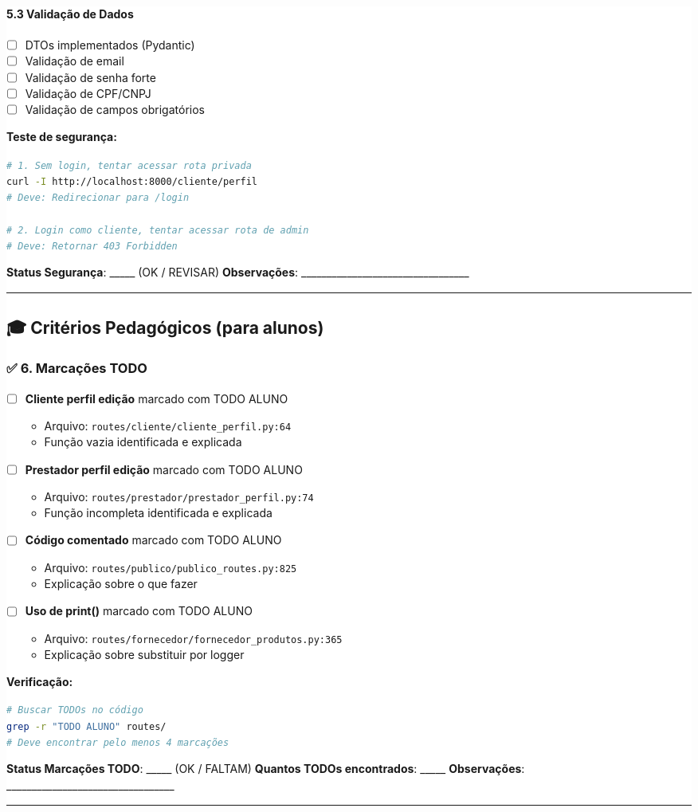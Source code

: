 #### 5.3 Validação de Dados
- [ ] DTOs implementados (Pydantic)
- [ ] Validação de email
- [ ] Validação de senha forte
- [ ] Validação de CPF/CNPJ
- [ ] Validação de campos obrigatórios

**Teste de segurança:**
```bash
# 1. Sem login, tentar acessar rota privada
curl -I http://localhost:8000/cliente/perfil
# Deve: Redirecionar para /login

# 2. Login como cliente, tentar acessar rota de admin
# Deve: Retornar 403 Forbidden
```

**Status Segurança**: _____ (OK / REVISAR)
**Observações**: _________________________________

---

## 🎓 Critérios Pedagógicos (para alunos)

### ✅ 6. Marcações TODO

- [ ] **Cliente perfil edição** marcado com TODO ALUNO
  - Arquivo: `routes/cliente/cliente_perfil.py:64`
  - Função vazia identificada e explicada

- [ ] **Prestador perfil edição** marcado com TODO ALUNO
  - Arquivo: `routes/prestador/prestador_perfil.py:74`
  - Função incompleta identificada e explicada

- [ ] **Código comentado** marcado com TODO ALUNO
  - Arquivo: `routes/publico/publico_routes.py:825`
  - Explicação sobre o que fazer

- [ ] **Uso de print()** marcado com TODO ALUNO
  - Arquivo: `routes/fornecedor/fornecedor_produtos.py:365`
  - Explicação sobre substituir por logger

**Verificação:**
```bash
# Buscar TODOs no código
grep -r "TODO ALUNO" routes/
# Deve encontrar pelo menos 4 marcações
```

**Status Marcações TODO**: _____ (OK / FALTAM)
**Quantos TODOs encontrados**: _____
**Observações**: _________________________________

---
